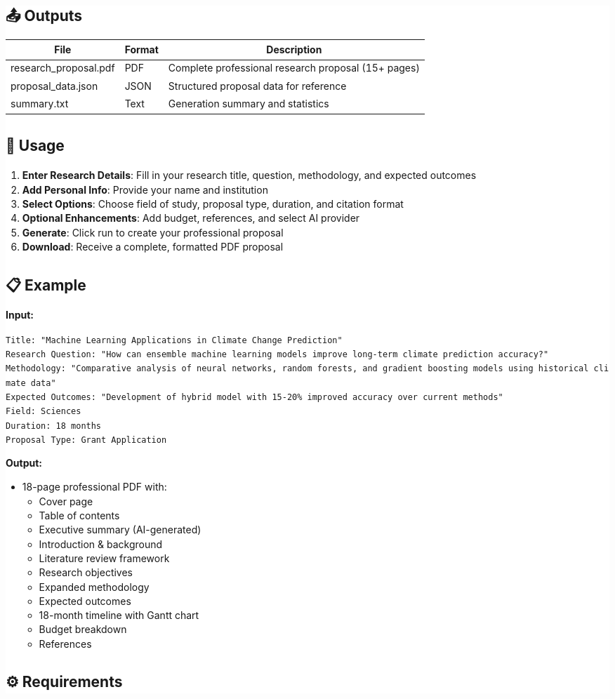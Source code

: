 ## 📤 Outputs

| File | Format | Description |
|------|--------|-------------|
| research_proposal.pdf | PDF | Complete professional research proposal (15+ pages) |
| proposal_data.json | JSON | Structured proposal data for reference |
| summary.txt | Text | Generation summary and statistics |

## 🚀 Usage

1. **Enter Research Details**: Fill in your research title, question, methodology, and expected outcomes
2. **Add Personal Info**: Provide your name and institution
3. **Select Options**: Choose field of study, proposal type, duration, and citation format
4. **Optional Enhancements**: Add budget, references, and select AI provider
5. **Generate**: Click run to create your professional proposal
6. **Download**: Receive a complete, formatted PDF proposal

## 📋 Example

**Input:**
```
Title: "Machine Learning Applications in Climate Change Prediction"
Research Question: "How can ensemble machine learning models improve long-term climate prediction accuracy?"
Methodology: "Comparative analysis of neural networks, random forests, and gradient boosting models using historical climate data"
Expected Outcomes: "Development of hybrid model with 15-20% improved accuracy over current methods"
Field: Sciences
Duration: 18 months
Proposal Type: Grant Application
```

**Output:**
- 18-page professional PDF with:
  - Cover page
  - Table of contents
  - Executive summary (AI-generated)
  - Introduction & background
  - Literature review framework
  - Research objectives
  - Expanded methodology
  - Expected outcomes
  - 18-month timeline with Gantt chart
  - Budget breakdown
  - References

## ⚙️ Requirements
